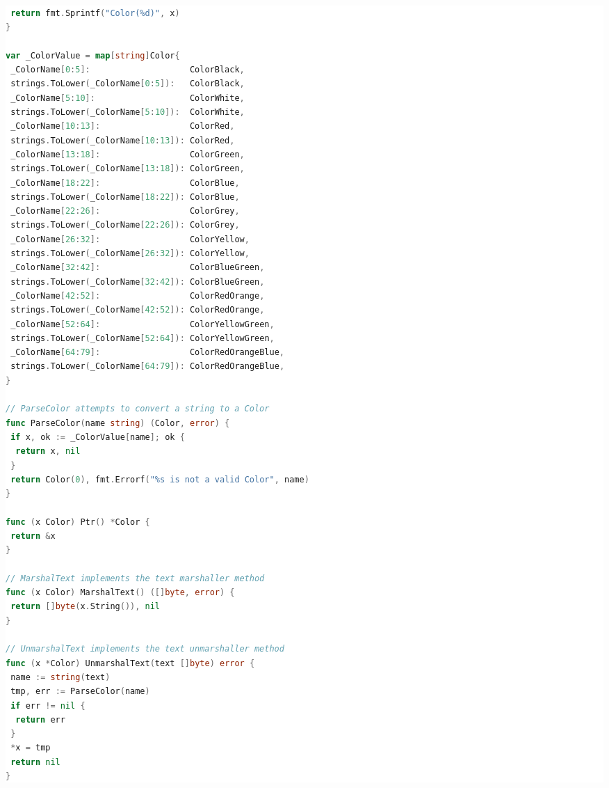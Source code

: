 ``` go
 return fmt.Sprintf("Color(%d)", x)
}

var _ColorValue = map[string]Color{
 _ColorName[0:5]:                    ColorBlack,
 strings.ToLower(_ColorName[0:5]):   ColorBlack,
 _ColorName[5:10]:                   ColorWhite,
 strings.ToLower(_ColorName[5:10]):  ColorWhite,
 _ColorName[10:13]:                  ColorRed,
 strings.ToLower(_ColorName[10:13]): ColorRed,
 _ColorName[13:18]:                  ColorGreen,
 strings.ToLower(_ColorName[13:18]): ColorGreen,
 _ColorName[18:22]:                  ColorBlue,
 strings.ToLower(_ColorName[18:22]): ColorBlue,
 _ColorName[22:26]:                  ColorGrey,
 strings.ToLower(_ColorName[22:26]): ColorGrey,
 _ColorName[26:32]:                  ColorYellow,
 strings.ToLower(_ColorName[26:32]): ColorYellow,
 _ColorName[32:42]:                  ColorBlueGreen,
 strings.ToLower(_ColorName[32:42]): ColorBlueGreen,
 _ColorName[42:52]:                  ColorRedOrange,
 strings.ToLower(_ColorName[42:52]): ColorRedOrange,
 _ColorName[52:64]:                  ColorYellowGreen,
 strings.ToLower(_ColorName[52:64]): ColorYellowGreen,
 _ColorName[64:79]:                  ColorRedOrangeBlue,
 strings.ToLower(_ColorName[64:79]): ColorRedOrangeBlue,
}

// ParseColor attempts to convert a string to a Color
func ParseColor(name string) (Color, error) {
 if x, ok := _ColorValue[name]; ok {
  return x, nil
 }
 return Color(0), fmt.Errorf("%s is not a valid Color", name)
}

func (x Color) Ptr() *Color {
 return &x
}

// MarshalText implements the text marshaller method
func (x Color) MarshalText() ([]byte, error) {
 return []byte(x.String()), nil
}

// UnmarshalText implements the text unmarshaller method
func (x *Color) UnmarshalText(text []byte) error {
 name := string(text)
 tmp, err := ParseColor(name)
 if err != nil {
  return err
 }
 *x = tmp
 return nil
}
```
